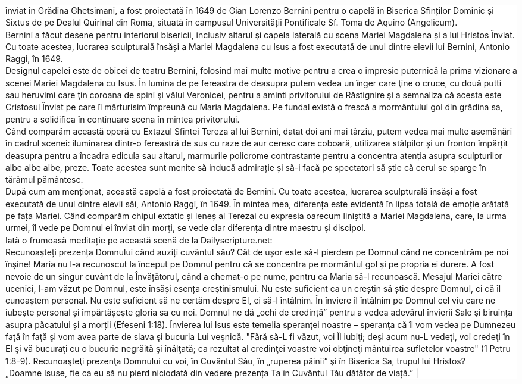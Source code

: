înviat în Grădina Ghetsimani, a fost proiectată în 1649 de Gian Lorenzo Bernini pentru o capelă în Biserica Sfinților Dominic și Sixtus de pe Dealul Quirinal din Roma, situată în campusul Universității Pontificale Sf. Toma de Aquino (Angelicum).<br/>Bernini a făcut desene pentru interiorul bisericii, inclusiv altarul și capela laterală cu scena Mariei Magdalena și a lui Hristos Înviat.<br/>Cu toate acestea, lucrarea sculpturală însăși a Mariei Magdalena cu Isus a fost executată de unul dintre elevii lui Bernini, Antonio Raggi, în 1649.<br/>Designul capelei este de obicei de teatru Bernini, folosind mai multe motive pentru a crea o impresie puternică la prima vizionare a scenei Mariei Magdalena cu Isus. În lumina de pe fereastra de deasupra putem vedea un înger care ţine o cruce, cu două putti sau heruvimi care ţin coroana de spini şi vălul Veronicei, pentru a aminti privitorului de Răstignire şi a semnaliza că acesta este Cristosul Înviat pe care îl mărturisim împreună cu Maria Magdalena. Pe fundal există o frescă a mormântului gol din grădina sa, pentru a solidifica în continuare scena în mintea privitorului.<br/>Când comparăm această operă cu Extazul Sfintei Tereza al lui Bernini, datat doi ani mai târziu, putem vedea mai multe asemănări în cadrul scenei: iluminarea dintr-o fereastră de sus cu raze de aur ceresc care coboară, utilizarea stâlpilor și un fronton împărțit deasupra pentru a încadra edicula sau altarul, marmurile policrome contrastante pentru a concentra atenția asupra sculpturilor albe albe albe, preze. Toate acestea sunt menite să inducă admirație și să-i facă pe spectatori să știe că cerul se sparge în tărâmul pământesc.<br/>După cum am menționat, această capelă a fost proiectată de Bernini. Cu toate acestea, lucrarea sculpturală însăși a fost executată de unul dintre elevii săi, Antonio Raggi, în 1649. În mintea mea, diferența este evidentă în lipsa totală de emoție arătată pe fața Mariei. Când comparăm chipul extatic și leneș al Terezai cu expresia oarecum liniștită a Mariei Magdalena, care, la urma urmei, îl vede pe Domnul ei înviat din morți, se vede clar diferența dintre maestru și discipol.<br/>Iată o frumoasă meditație pe această scenă de la Dailyscripture.net:<br/>Recunoașteți prezența Domnului când auziți cuvântul său? Cât de ușor este să-l pierdem pe Domnul când ne concentrăm pe noi înșine! Maria nu l-a recunoscut la început pe Domnul pentru că se concentra pe mormântul gol și pe propria ei durere. A fost nevoie de un singur cuvânt de la Învățătorul, când a chemat-o pe nume, pentru ca Maria să-l recunoască. Mesajul Mariei către ucenici, l-am văzut pe Domnul, este însăși esența creștinismului. Nu este suficient ca un creștin să știe despre Domnul, ci că îl cunoaștem personal. Nu este suficient să ne certăm despre El, ci să-l întâlnim. În înviere îl întâlnim pe Domnul cel viu care ne iubește personal și împărtășește gloria sa cu noi. Domnul ne dă „ochi de credință” pentru a vedea adevărul învierii Sale și biruința asupra păcatului și a morții (Efeseni 1:18). Învierea lui Isus este temelia speranţei noastre – speranţa că îl vom vedea pe Dumnezeu faţă în faţă şi vom avea parte de slava şi bucuria Lui veşnică. "Fără să-L fi văzut, voi Îl iubiţi; deşi acum nu-L vedeţi, voi credeţi în El şi vă bucuraţi cu o bucurie negrăită şi înălţată; ca rezultat al credinţei voastre voi obţineţi mântuirea sufletelor voastre" (1 Petru 1:8-9). Recunoaşteţi prezenţa Domnului cu voi, în Cuvântul Său, în „ruperea pâinii” şi în Biserica Sa, trupul lui Hristos?<br/>„Doamne Isuse, fie ca eu să nu pierd niciodată din vedere prezența Ta în Cuvântul Tău dătător de viață.” |